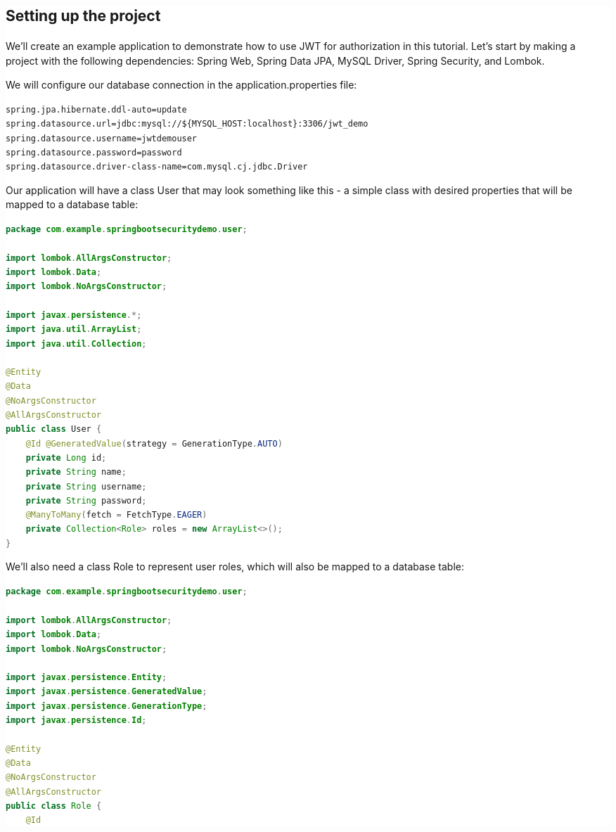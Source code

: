 
## Setting up the project  

We’ll create an example application to demonstrate how to use JWT for authorization in this tutorial. Let’s start by making a project with the following dependencies: Spring Web, Spring Data JPA, MySQL Driver, Spring Security, and Lombok.

We will configure our database connection in the application.properties file:

```properties
spring.jpa.hibernate.ddl-auto=update
spring.datasource.url=jdbc:mysql://${MYSQL_HOST:localhost}:3306/jwt_demo
spring.datasource.username=jwtdemouser
spring.datasource.password=password
spring.datasource.driver-class-name=com.mysql.cj.jdbc.Driver
```

Our application will have a class User that may look something like this - a simple class with desired properties that will be mapped to a database table:

```java
package com.example.springbootsecuritydemo.user;

import lombok.AllArgsConstructor;
import lombok.Data;
import lombok.NoArgsConstructor;

import javax.persistence.*;
import java.util.ArrayList;
import java.util.Collection;

@Entity
@Data
@NoArgsConstructor
@AllArgsConstructor
public class User {
    @Id @GeneratedValue(strategy = GenerationType.AUTO)
    private Long id;
    private String name;
    private String username;
    private String password;
    @ManyToMany(fetch = FetchType.EAGER)
    private Collection<Role> roles = new ArrayList<>();
}
```

We’ll also need a class Role to represent user roles, which will also be mapped to a database table:

```java
package com.example.springbootsecuritydemo.user;

import lombok.AllArgsConstructor;
import lombok.Data;
import lombok.NoArgsConstructor;

import javax.persistence.Entity;
import javax.persistence.GeneratedValue;
import javax.persistence.GenerationType;
import javax.persistence.Id;

@Entity
@Data
@NoArgsConstructor
@AllArgsConstructor
public class Role {
    @Id
```